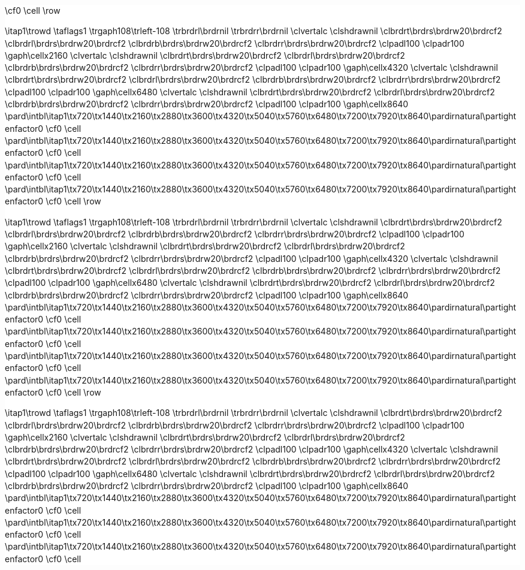 \cf0 \cell \row

\itap1\trowd \taflags1 \trgaph108\trleft-108 \trbrdrl\brdrnil \trbrdrr\brdrnil 
\clvertalc \clshdrawnil \clbrdrt\brdrs\brdrw20\brdrcf2 \clbrdrl\brdrs\brdrw20\brdrcf2 \clbrdrb\brdrs\brdrw20\brdrcf2 \clbrdrr\brdrs\brdrw20\brdrcf2 \clpadl100 \clpadr100 \gaph\cellx2160
\clvertalc \clshdrawnil \clbrdrt\brdrs\brdrw20\brdrcf2 \clbrdrl\brdrs\brdrw20\brdrcf2 \clbrdrb\brdrs\brdrw20\brdrcf2 \clbrdrr\brdrs\brdrw20\brdrcf2 \clpadl100 \clpadr100 \gaph\cellx4320
\clvertalc \clshdrawnil \clbrdrt\brdrs\brdrw20\brdrcf2 \clbrdrl\brdrs\brdrw20\brdrcf2 \clbrdrb\brdrs\brdrw20\brdrcf2 \clbrdrr\brdrs\brdrw20\brdrcf2 \clpadl100 \clpadr100 \gaph\cellx6480
\clvertalc \clshdrawnil \clbrdrt\brdrs\brdrw20\brdrcf2 \clbrdrl\brdrs\brdrw20\brdrcf2 \clbrdrb\brdrs\brdrw20\brdrcf2 \clbrdrr\brdrs\brdrw20\brdrcf2 \clpadl100 \clpadr100 \gaph\cellx8640
\pard\intbl\itap1\tx720\tx1440\tx2160\tx2880\tx3600\tx4320\tx5040\tx5760\tx6480\tx7200\tx7920\tx8640\pardirnatural\partightenfactor0
\cf0 \cell 
\pard\intbl\itap1\tx720\tx1440\tx2160\tx2880\tx3600\tx4320\tx5040\tx5760\tx6480\tx7200\tx7920\tx8640\pardirnatural\partightenfactor0
\cf0 \cell 
\pard\intbl\itap1\tx720\tx1440\tx2160\tx2880\tx3600\tx4320\tx5040\tx5760\tx6480\tx7200\tx7920\tx8640\pardirnatural\partightenfactor0
\cf0 \cell 
\pard\intbl\itap1\tx720\tx1440\tx2160\tx2880\tx3600\tx4320\tx5040\tx5760\tx6480\tx7200\tx7920\tx8640\pardirnatural\partightenfactor0
\cf0 \cell \row

\itap1\trowd \taflags1 \trgaph108\trleft-108 \trbrdrl\brdrnil \trbrdrr\brdrnil 
\clvertalc \clshdrawnil \clbrdrt\brdrs\brdrw20\brdrcf2 \clbrdrl\brdrs\brdrw20\brdrcf2 \clbrdrb\brdrs\brdrw20\brdrcf2 \clbrdrr\brdrs\brdrw20\brdrcf2 \clpadl100 \clpadr100 \gaph\cellx2160
\clvertalc \clshdrawnil \clbrdrt\brdrs\brdrw20\brdrcf2 \clbrdrl\brdrs\brdrw20\brdrcf2 \clbrdrb\brdrs\brdrw20\brdrcf2 \clbrdrr\brdrs\brdrw20\brdrcf2 \clpadl100 \clpadr100 \gaph\cellx4320
\clvertalc \clshdrawnil \clbrdrt\brdrs\brdrw20\brdrcf2 \clbrdrl\brdrs\brdrw20\brdrcf2 \clbrdrb\brdrs\brdrw20\brdrcf2 \clbrdrr\brdrs\brdrw20\brdrcf2 \clpadl100 \clpadr100 \gaph\cellx6480
\clvertalc \clshdrawnil \clbrdrt\brdrs\brdrw20\brdrcf2 \clbrdrl\brdrs\brdrw20\brdrcf2 \clbrdrb\brdrs\brdrw20\brdrcf2 \clbrdrr\brdrs\brdrw20\brdrcf2 \clpadl100 \clpadr100 \gaph\cellx8640
\pard\intbl\itap1\tx720\tx1440\tx2160\tx2880\tx3600\tx4320\tx5040\tx5760\tx6480\tx7200\tx7920\tx8640\pardirnatural\partightenfactor0
\cf0 \cell 
\pard\intbl\itap1\tx720\tx1440\tx2160\tx2880\tx3600\tx4320\tx5040\tx5760\tx6480\tx7200\tx7920\tx8640\pardirnatural\partightenfactor0
\cf0 \cell 
\pard\intbl\itap1\tx720\tx1440\tx2160\tx2880\tx3600\tx4320\tx5040\tx5760\tx6480\tx7200\tx7920\tx8640\pardirnatural\partightenfactor0
\cf0 \cell 
\pard\intbl\itap1\tx720\tx1440\tx2160\tx2880\tx3600\tx4320\tx5040\tx5760\tx6480\tx7200\tx7920\tx8640\pardirnatural\partightenfactor0
\cf0 \cell \row

\itap1\trowd \taflags1 \trgaph108\trleft-108 \trbrdrl\brdrnil \trbrdrr\brdrnil 
\clvertalc \clshdrawnil \clbrdrt\brdrs\brdrw20\brdrcf2 \clbrdrl\brdrs\brdrw20\brdrcf2 \clbrdrb\brdrs\brdrw20\brdrcf2 \clbrdrr\brdrs\brdrw20\brdrcf2 \clpadl100 \clpadr100 \gaph\cellx2160
\clvertalc \clshdrawnil \clbrdrt\brdrs\brdrw20\brdrcf2 \clbrdrl\brdrs\brdrw20\brdrcf2 \clbrdrb\brdrs\brdrw20\brdrcf2 \clbrdrr\brdrs\brdrw20\brdrcf2 \clpadl100 \clpadr100 \gaph\cellx4320
\clvertalc \clshdrawnil \clbrdrt\brdrs\brdrw20\brdrcf2 \clbrdrl\brdrs\brdrw20\brdrcf2 \clbrdrb\brdrs\brdrw20\brdrcf2 \clbrdrr\brdrs\brdrw20\brdrcf2 \clpadl100 \clpadr100 \gaph\cellx6480
\clvertalc \clshdrawnil \clbrdrt\brdrs\brdrw20\brdrcf2 \clbrdrl\brdrs\brdrw20\brdrcf2 \clbrdrb\brdrs\brdrw20\brdrcf2 \clbrdrr\brdrs\brdrw20\brdrcf2 \clpadl100 \clpadr100 \gaph\cellx8640
\pard\intbl\itap1\tx720\tx1440\tx2160\tx2880\tx3600\tx4320\tx5040\tx5760\tx6480\tx7200\tx7920\tx8640\pardirnatural\partightenfactor0
\cf0 \cell 
\pard\intbl\itap1\tx720\tx1440\tx2160\tx2880\tx3600\tx4320\tx5040\tx5760\tx6480\tx7200\tx7920\tx8640\pardirnatural\partightenfactor0
\cf0 \cell 
\pard\intbl\itap1\tx720\tx1440\tx2160\tx2880\tx3600\tx4320\tx5040\tx5760\tx6480\tx7200\tx7920\tx8640\pardirnatural\partightenfactor0
\cf0 \cell 